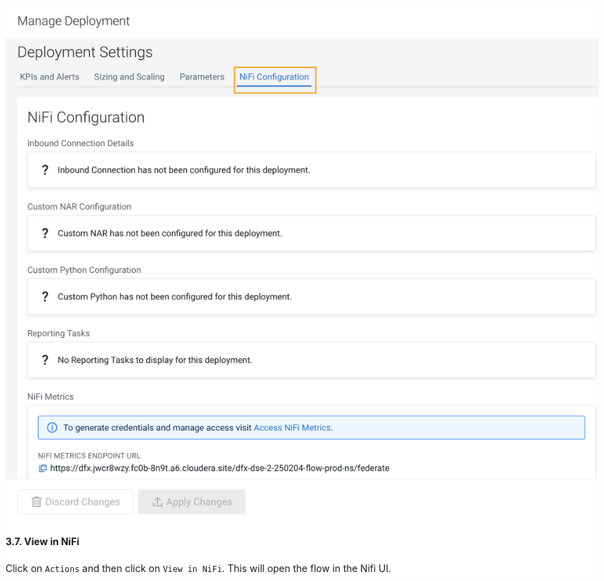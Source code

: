 ![Review NiFi Configurations](images/step-31.png)


#### 3.7. View in NiFi  <a name="3KwpNiue4On8Re1OOeGd0"></a>
Click on `Actions` and then click on `View in NiFi`. This will open the flow in the Nifi UI.
